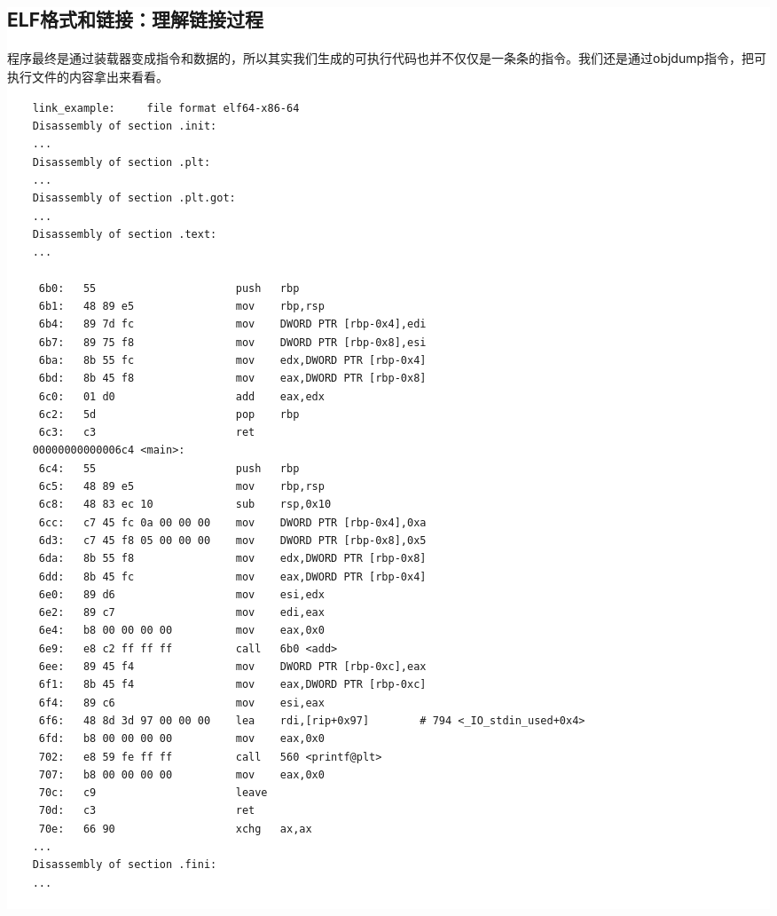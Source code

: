 ## ELF格式和链接：理解链接过程

程序最终是通过装载器变成指令和数据的，所以其实我们生成的可执行代码也并不仅仅是一条条的指令。我们还是通过objdump指令，把可执行文件的内容拿出来看看。

```
    link_example:     file format elf64-x86-64
    Disassembly of section .init:
    ...
    Disassembly of section .plt:
    ...
    Disassembly of section .plt.got:
    ...
    Disassembly of section .text:
    ...
    
     6b0:   55                      push   rbp
     6b1:   48 89 e5                mov    rbp,rsp
     6b4:   89 7d fc                mov    DWORD PTR [rbp-0x4],edi
     6b7:   89 75 f8                mov    DWORD PTR [rbp-0x8],esi
     6ba:   8b 55 fc                mov    edx,DWORD PTR [rbp-0x4]
     6bd:   8b 45 f8                mov    eax,DWORD PTR [rbp-0x8]
     6c0:   01 d0                   add    eax,edx
     6c2:   5d                      pop    rbp
     6c3:   c3                      ret    
    00000000000006c4 <main>:
     6c4:   55                      push   rbp
     6c5:   48 89 e5                mov    rbp,rsp
     6c8:   48 83 ec 10             sub    rsp,0x10
     6cc:   c7 45 fc 0a 00 00 00    mov    DWORD PTR [rbp-0x4],0xa
     6d3:   c7 45 f8 05 00 00 00    mov    DWORD PTR [rbp-0x8],0x5
     6da:   8b 55 f8                mov    edx,DWORD PTR [rbp-0x8]
     6dd:   8b 45 fc                mov    eax,DWORD PTR [rbp-0x4]
     6e0:   89 d6                   mov    esi,edx
     6e2:   89 c7                   mov    edi,eax
     6e4:   b8 00 00 00 00          mov    eax,0x0
     6e9:   e8 c2 ff ff ff          call   6b0 <add>
     6ee:   89 45 f4                mov    DWORD PTR [rbp-0xc],eax
     6f1:   8b 45 f4                mov    eax,DWORD PTR [rbp-0xc]
     6f4:   89 c6                   mov    esi,eax
     6f6:   48 8d 3d 97 00 00 00    lea    rdi,[rip+0x97]        # 794 <_IO_stdin_used+0x4>
     6fd:   b8 00 00 00 00          mov    eax,0x0
     702:   e8 59 fe ff ff          call   560 <printf@plt>
     707:   b8 00 00 00 00          mov    eax,0x0
     70c:   c9                      leave  
     70d:   c3                      ret    
     70e:   66 90                   xchg   ax,ax
    ...
    Disassembly of section .fini:
    ...
    

```
